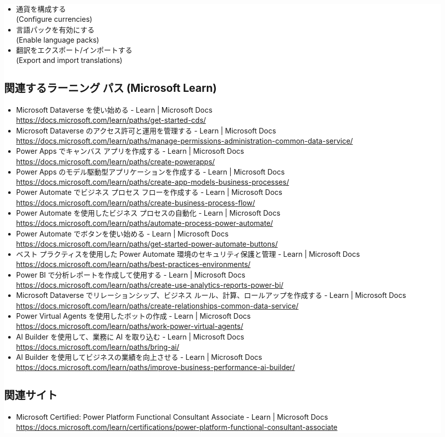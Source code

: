   - 通貨を構成する  
(Configure currencies)
  - 言語パックを有効にする  
(Enable language packs)
  - 翻訳をエクスポート/インポートする  
(Export and import translations)
        
## 関連するラーニング パス (Microsoft Learn)
- Microsoft Dataverse を使い始める - Learn | Microsoft Docs  
https://docs.microsoft.com/learn/paths/get-started-cds/
- Microsoft Dataverse のアクセス許可と運用を管理する - Learn | Microsoft Docs  
https://docs.microsoft.com/learn/paths/manage-permissions-administration-common-data-service/
- Power Apps でキャンバス アプリを作成する - Learn | Microsoft Docs  
https://docs.microsoft.com/learn/paths/create-powerapps/
- Power Apps のモデル駆動型アプリケーションを作成する - Learn | Microsoft Docs  
https://docs.microsoft.com/learn/paths/create-app-models-business-processes/
- Power Automate でビジネス プロセス フローを作成する - Learn | Microsoft Docs  
https://docs.microsoft.com/learn/paths/create-business-process-flow/
- Power Automate を使用したビジネス プロセスの自動化 - Learn | Microsoft Docs  
https://docs.microsoft.com/learn/paths/automate-process-power-automate/
- Power Automate でボタンを使い始める - Learn | Microsoft Docs  
https://docs.microsoft.com/learn/paths/get-started-power-automate-buttons/
- ベスト プラクティスを使用した Power Automate 環境のセキュリティ保護と管理 - Learn | Microsoft Docs  
https://docs.microsoft.com/learn/paths/best-practices-environments/
- Power BI で分析レポートを作成して使用する - Learn | Microsoft Docs  
https://docs.microsoft.com/learn/paths/create-use-analytics-reports-power-bi/
- Microsoft Dataverse でリレーションシップ、ビジネス ルール、計算、ロールアップを作成する - Learn | Microsoft Docs  
https://docs.microsoft.com/learn/paths/create-relationships-common-data-service/
- Power Virtual Agents を使用したボットの作成 - Learn | Microsoft Docs  
https://docs.microsoft.com/learn/paths/work-power-virtual-agents/
- AI Builder を使用して、業務に AI を取り込む - Learn | Microsoft Docs  
https://docs.microsoft.com/learn/paths/bring-ai/
- AI Builder を使用してビジネスの業績を向上させる - Learn | Microsoft Docs  
https://docs.microsoft.com/learn/paths/improve-business-performance-ai-builder/

## 関連サイト
- Microsoft Certified: Power Platform Functional Consultant Associate - Learn | Microsoft Docs  
https://docs.microsoft.com/learn/certifications/power-platform-functional-consultant-associate
